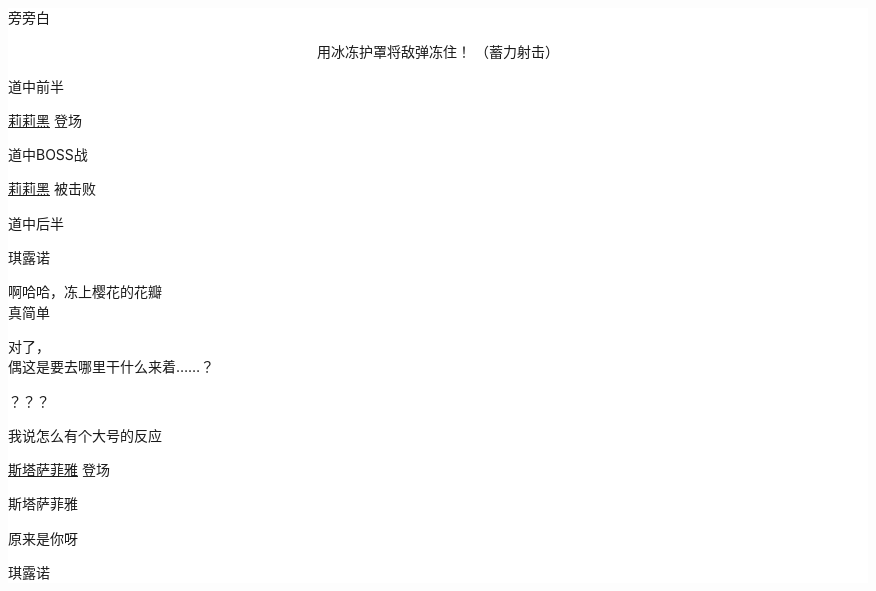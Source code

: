 
  

旁旁白
<center>用冰冻护罩将敌弹冻住！  
（蓄力射击）</center>
  


  
道中前半
  

  


  
[莉莉黑](./莉莉霍瓦特.md) 登场
  

  


  
道中BOSS战
  

  


  
[莉莉黑](./莉莉霍瓦特.md) 被击败
  

  


  
道中后半
  

  

[](./琪露诺.md)琪露诺
  
啊哈哈，冻上樱花的花瓣  
真简单
  
  
对了，  
偶这是要去哪里干什么来着……？
  

  

[](./斯塔萨菲雅.md)？？？
  
我说怎么有个大号的反应
  

  


  
[斯塔萨菲雅](./斯塔萨菲雅.md) 登场
  

  

[](./斯塔萨菲雅.md)斯塔萨菲雅
  
原来是你呀
  

  

[](./琪露诺.md)琪露诺
  